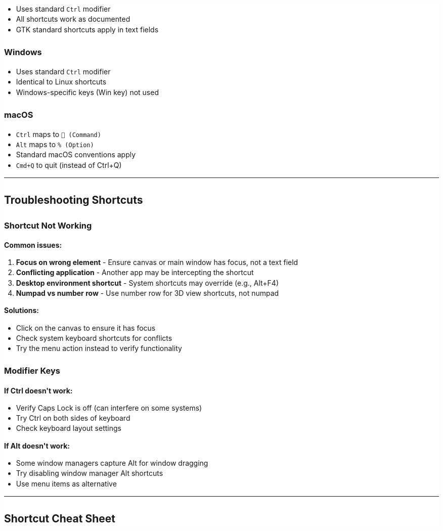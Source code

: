 - Uses standard `Ctrl` modifier
- All shortcuts work as documented
- GTK standard shortcuts apply in text fields

### Windows

- Uses standard `Ctrl` modifier
- Identical to Linux shortcuts
- Windows-specific keys (Win key) not used

### macOS

- `Ctrl` maps to ` (Command)`
- `Alt` maps to `% (Option)`
- Standard macOS conventions apply
- `Cmd+Q` to quit (instead of Ctrl+Q)

---

## Troubleshooting Shortcuts

### Shortcut Not Working

**Common issues:**

1. **Focus on wrong element** - Ensure canvas or main window has focus, not a text field
2. **Conflicting application** - Another app may be intercepting the shortcut
3. **Desktop environment shortcut** - System shortcuts may override (e.g., Alt+F4)
4. **Numpad vs number row** - Use number row for 3D view shortcuts, not numpad

**Solutions:**

- Click on the canvas to ensure it has focus
- Check system keyboard shortcuts for conflicts
- Try the menu action instead to verify functionality

### Modifier Keys

**If Ctrl doesn't work:**

- Verify Caps Lock is off (can interfere on some systems)
- Try Ctrl on both sides of keyboard
- Check keyboard layout settings

**If Alt doesn't work:**

- Some window managers capture Alt for window dragging
- Try disabling window manager Alt shortcuts
- Use menu items as alternative

---

## Shortcut Cheat Sheet
